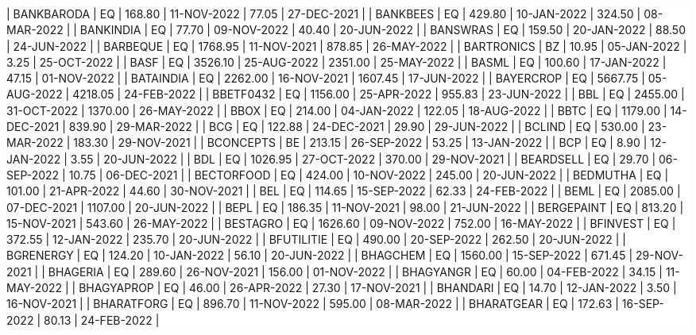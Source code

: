 | BANKBARODA | EQ | 168.80 | 11-NOV-2022 | 77.05 | 27-DEC-2021 |
| BANKBEES | EQ | 429.80 | 10-JAN-2022 | 324.50 | 08-MAR-2022 |
| BANKINDIA | EQ | 77.70 | 09-NOV-2022 | 40.40 | 20-JUN-2022 |
| BANSWRAS | EQ | 159.50 | 20-JAN-2022 | 88.50 | 24-JUN-2022 |
| BARBEQUE | EQ | 1768.95 | 11-NOV-2021 | 878.85 | 26-MAY-2022 |
| BARTRONICS | BZ | 10.95 | 05-JAN-2022 | 3.25 | 25-OCT-2022 |
| BASF | EQ | 3526.10 | 25-AUG-2022 | 2351.00 | 25-MAY-2022 |
| BASML | EQ | 100.60 | 17-JAN-2022 | 47.15 | 01-NOV-2022 |
| BATAINDIA | EQ | 2262.00 | 16-NOV-2021 | 1607.45 | 17-JUN-2022 |
| BAYERCROP | EQ | 5667.75 | 05-AUG-2022 | 4218.05 | 24-FEB-2022 |
| BBETF0432 | EQ | 1156.00 | 25-APR-2022 | 955.83 | 23-JUN-2022 |
| BBL | EQ | 2455.00 | 31-OCT-2022 | 1370.00 | 26-MAY-2022 |
| BBOX | EQ | 214.00 | 04-JAN-2022 | 122.05 | 18-AUG-2022 |
| BBTC | EQ | 1179.00 | 14-DEC-2021 | 839.90 | 29-MAR-2022 |
| BCG | EQ | 122.88 | 24-DEC-2021 | 29.90 | 29-JUN-2022 |
| BCLIND | EQ | 530.00 | 23-MAR-2022 | 183.30 | 29-NOV-2021 |
| BCONCEPTS | BE | 213.15 | 26-SEP-2022 | 53.25 | 13-JAN-2022 |
| BCP | EQ | 8.90 | 12-JAN-2022 | 3.55 | 20-JUN-2022 |
| BDL | EQ | 1026.95 | 27-OCT-2022 | 370.00 | 29-NOV-2021 |
| BEARDSELL | EQ | 29.70 | 06-SEP-2022 | 10.75 | 06-DEC-2021 |
| BECTORFOOD | EQ | 424.00 | 10-NOV-2022 | 245.00 | 20-JUN-2022 |
| BEDMUTHA | EQ | 101.00 | 21-APR-2022 | 44.60 | 30-NOV-2021 |
| BEL | EQ | 114.65 | 15-SEP-2022 | 62.33 | 24-FEB-2022 |
| BEML | EQ | 2085.00 | 07-DEC-2021 | 1107.00 | 20-JUN-2022 |
| BEPL | EQ | 186.35 | 11-NOV-2021 | 98.00 | 21-JUN-2022 |
| BERGEPAINT | EQ | 813.20 | 15-NOV-2021 | 543.60 | 26-MAY-2022 |
| BESTAGRO | EQ | 1626.60 | 09-NOV-2022 | 752.00 | 16-MAY-2022 |
| BFINVEST | EQ | 372.55 | 12-JAN-2022 | 235.70 | 20-JUN-2022 |
| BFUTILITIE | EQ | 490.00 | 20-SEP-2022 | 262.50 | 20-JUN-2022 |
| BGRENERGY | EQ | 124.20 | 10-JAN-2022 | 56.10 | 20-JUN-2022 |
| BHAGCHEM | EQ | 1560.00 | 15-SEP-2022 | 671.45 | 29-NOV-2021 |
| BHAGERIA | EQ | 289.60 | 26-NOV-2021 | 156.00 | 01-NOV-2022 |
| BHAGYANGR | EQ | 60.00 | 04-FEB-2022 | 34.15 | 11-MAY-2022 |
| BHAGYAPROP | EQ | 46.00 | 26-APR-2022 | 27.30 | 17-NOV-2021 |
| BHANDARI | EQ | 14.70 | 12-JAN-2022 | 3.50 | 16-NOV-2021 |
| BHARATFORG | EQ | 896.70 | 11-NOV-2022 | 595.00 | 08-MAR-2022 |
| BHARATGEAR | EQ | 172.63 | 16-SEP-2022 | 80.13 | 24-FEB-2022 |